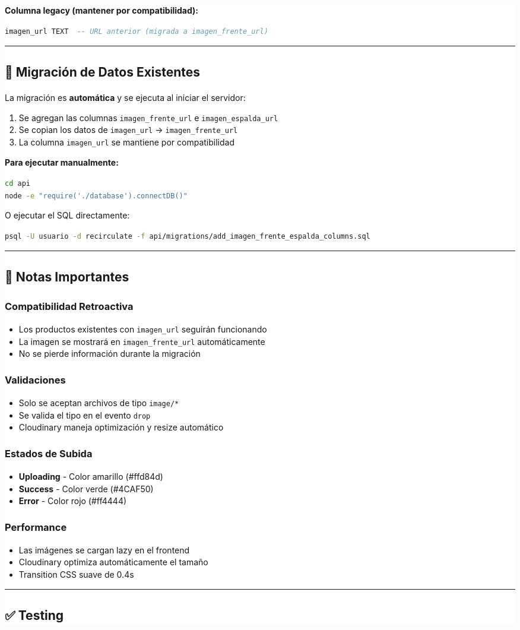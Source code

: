 **Columna legacy (mantener por compatibilidad):**
```sql
imagen_url TEXT  -- URL anterior (migrada a imagen_frente_url)
```

---

## 🚀 Migración de Datos Existentes

La migración es **automática** y se ejecuta al iniciar el servidor:

1. Se agregan las columnas `imagen_frente_url` e `imagen_espalda_url`
2. Se copian los datos de `imagen_url` → `imagen_frente_url`
3. La columna `imagen_url` se mantiene por compatibilidad

**Para ejecutar manualmente:**
```bash
cd api
node -e "require('./database').connectDB()"
```

O ejecutar el SQL directamente:
```bash
psql -U usuario -d recirculate -f api/migrations/add_imagen_frente_espalda_columns.sql
```

---

## 📝 Notas Importantes

### Compatibilidad Retroactiva
- Los productos existentes con `imagen_url` seguirán funcionando
- La imagen se mostrará en `imagen_frente_url` automáticamente
- No se pierde información durante la migración

### Validaciones
- Solo se aceptan archivos de tipo `image/*`
- Se valida el tipo en el evento `drop`
- Cloudinary maneja optimización y resize automático

### Estados de Subida
- **Uploading** - Color amarillo (#ffd84d)
- **Success** - Color verde (#4CAF50)
- **Error** - Color rojo (#ff4444)

### Performance
- Las imágenes se cargan lazy en el frontend
- Cloudinary optimiza automáticamente el tamaño
- Transition CSS suave de 0.4s

---

## ✅ Testing
